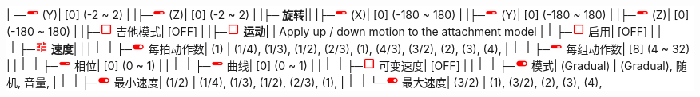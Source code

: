 |<nobr>├─<img src="/images/icon/ic_slider.png" alt="slider icon"/> (Y)</nobr>| [0] (-2 ~ 2) | 
|<nobr>├─<img src="/images/icon/ic_slider.png" alt="slider icon"/> (Z)</nobr>| [0] (-2 ~ 2) | 
|<nobr>├─ <b>旋转</b></nobr>|| 
|<nobr>├─<img src="/images/icon/ic_slider.png" alt="slider icon"/> (X)</nobr>| [0] (-180 ~ 180) | 
|<nobr>├─<img src="/images/icon/ic_slider.png" alt="slider icon"/> (Y)</nobr>| [0] (-180 ~ 180) | 
|<nobr>├─<img src="/images/icon/ic_slider.png" alt="slider icon"/> (Z)</nobr>| [0] (-180 ~ 180) | 
|<nobr>├─<img src="/images/icon/ic_check_off.png" alt="check off icon"/> 吉他模式</nobr>| [OFF] | 
|<nobr>├─<img src="/images/icon/ic_check_off.png" alt="check off icon"/> <b>运动</b></nobr>| | Apply up / down motion to the attachment model
|<nobr><img src="/images/icon/ic_line_v.png"/>├─<img src="/images/icon/ic_check_off.png" alt="check off icon"/> 启用</nobr>| [OFF] | 
|<nobr><img src="/images/icon/ic_line_v.png"/>├─<img src="/images/icon/ic_tune.png" alt="tune icon"/> <b>速度</b></nobr>| | 
|<nobr><img src="/images/icon/ic_line_v.png"/><img src="/images/icon/ic_line_v.png"/>├─<img src="/images/icon/ic_toggle_on.png" alt="toggle on icon"/> 每拍动作数</nobr>| (1) | (1/4), (1/3), (1/2), (2/3), (1), (4/3), (3/2), (2), (3), (4), 
|<nobr><img src="/images/icon/ic_line_v.png"/><img src="/images/icon/ic_line_v.png"/>├─<img src="/images/icon/ic_slider.png" alt="slider icon"/> 每组动作数</nobr>| [8] (4 ~ 32) | 
|<nobr><img src="/images/icon/ic_line_v.png"/><img src="/images/icon/ic_line_v.png"/>├─<img src="/images/icon/ic_slider.png" alt="slider icon"/> 相位</nobr>| [0] (0 ~ 1) | 
|<nobr><img src="/images/icon/ic_line_v.png"/><img src="/images/icon/ic_line_v.png"/>├─<img src="/images/icon/ic_slider.png" alt="slider icon"/> 曲线</nobr>| [0] (0 ~ 1) | 
|<nobr><img src="/images/icon/ic_line_v.png"/><img src="/images/icon/ic_line_v.png"/>├─<img src="/images/icon/ic_check_off.png" alt="check off icon"/> 可变速度</nobr>| [OFF] | 
|<nobr><img src="/images/icon/ic_line_v.png"/><img src="/images/icon/ic_line_v.png"/>├─<img src="/images/icon/ic_toggle_on.png" alt="toggle on icon"/> 模式</nobr>| (Gradual) | (Gradual), 随机, 音量, 
|<nobr><img src="/images/icon/ic_line_v.png"/><img src="/images/icon/ic_line_v.png"/>├─<img src="/images/icon/ic_toggle_on.png" alt="toggle on icon"/> 最小速度</nobr>| (1/2) | (1/4), (1/3), (1/2), (2/3), (1), 
|<nobr><img src="/images/icon/ic_line_v.png"/><img src="/images/icon/ic_line_v.png"/>└─<img src="/images/icon/ic_toggle_on.png" alt="toggle on icon"/> 最大速度</nobr>| (3/2) | (1), (3/2), (2), (3), (4), 
